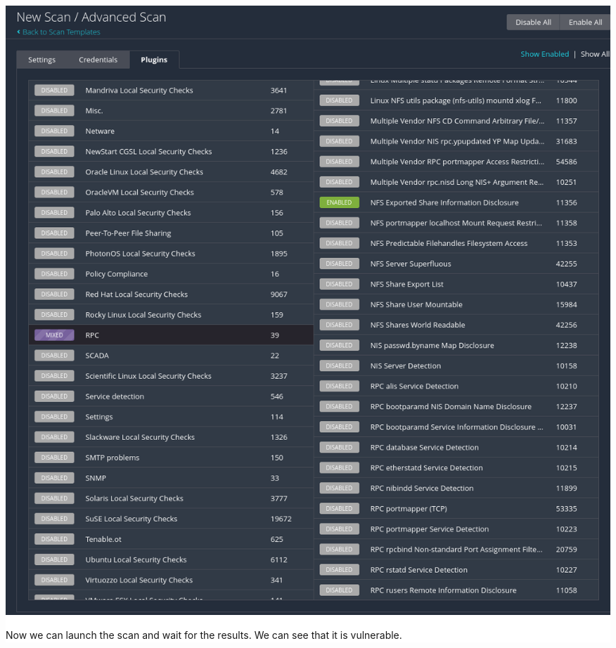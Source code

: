 ![nfs-plugin](/img/posts/2022-07-26-OSCP-8/nfs.png)

Now we can launch the scan and wait for the results. We can see that it is vulnerable. 
 